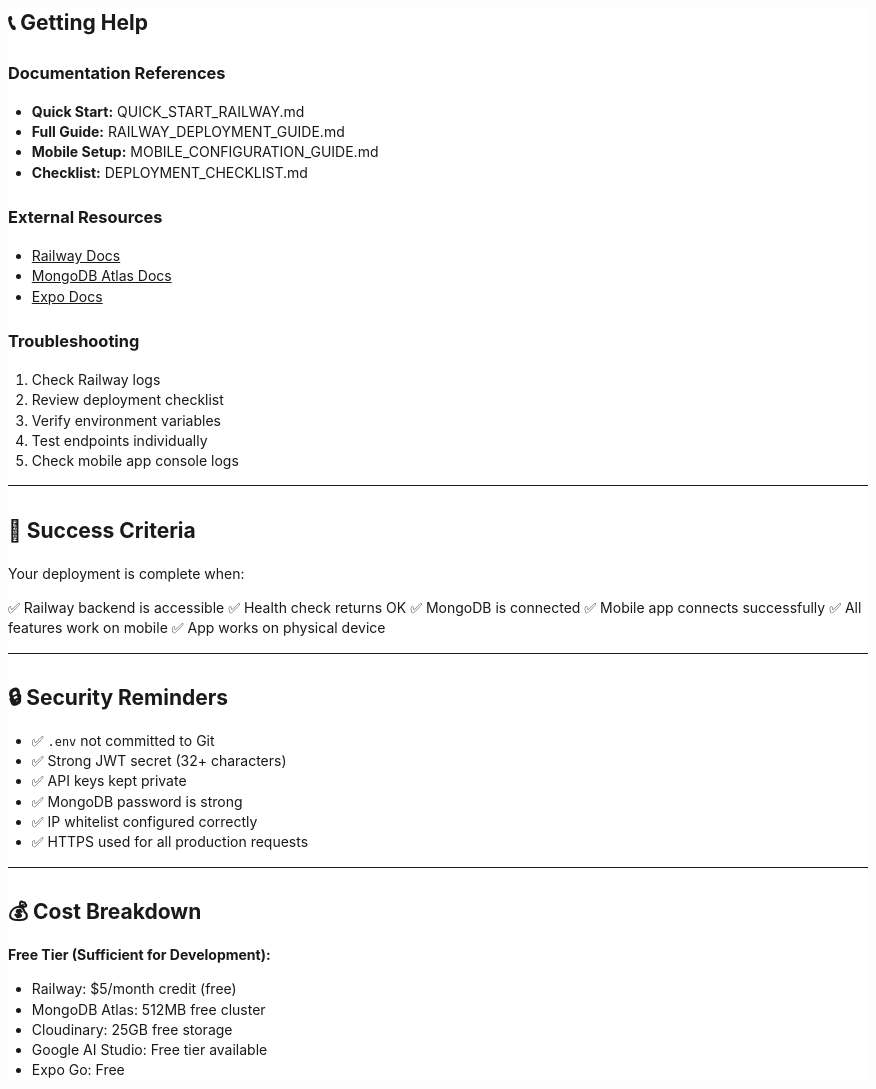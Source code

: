 
## 📞 Getting Help

### Documentation References
- **Quick Start:** QUICK_START_RAILWAY.md
- **Full Guide:** RAILWAY_DEPLOYMENT_GUIDE.md
- **Mobile Setup:** MOBILE_CONFIGURATION_GUIDE.md
- **Checklist:** DEPLOYMENT_CHECKLIST.md

### External Resources
- [Railway Docs](https://docs.railway.app/)
- [MongoDB Atlas Docs](https://docs.atlas.mongodb.com/)
- [Expo Docs](https://docs.expo.dev/)

### Troubleshooting
1. Check Railway logs
2. Review deployment checklist
3. Verify environment variables
4. Test endpoints individually
5. Check mobile app console logs

---

## 🎉 Success Criteria

Your deployment is complete when:

✅ Railway backend is accessible
✅ Health check returns OK
✅ MongoDB is connected
✅ Mobile app connects successfully
✅ All features work on mobile
✅ App works on physical device

---

## 🔒 Security Reminders

- ✅ `.env` not committed to Git
- ✅ Strong JWT secret (32+ characters)
- ✅ API keys kept private
- ✅ MongoDB password is strong
- ✅ IP whitelist configured correctly
- ✅ HTTPS used for all production requests

---

## 💰 Cost Breakdown

**Free Tier (Sufficient for Development):**
- Railway: $5/month credit (free)
- MongoDB Atlas: 512MB free cluster
- Cloudinary: 25GB free storage
- Google AI Studio: Free tier available
- Expo Go: Free
